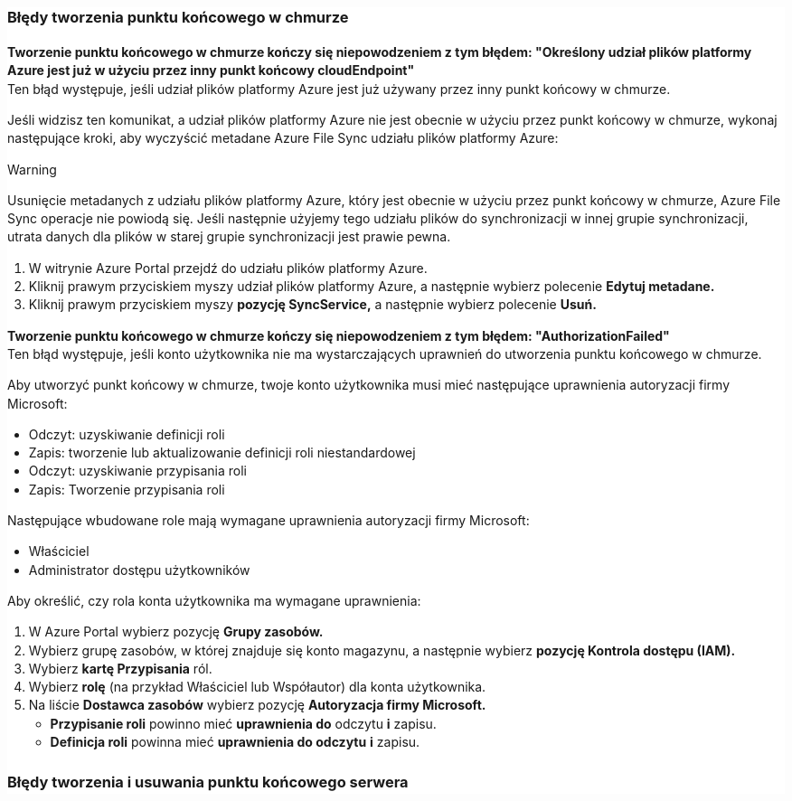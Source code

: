 ### <a name="cloud-endpoint-creation-errors"></a>Błędy tworzenia punktu końcowego w chmurze

<a id="cloud-endpoint-using-share"></a>**Tworzenie punktu końcowego w chmurze kończy się niepowodzeniem z tym błędem: "Określony udział plików platformy Azure jest już w użyciu przez inny punkt końcowy cloudEndpoint"**  
Ten błąd występuje, jeśli udział plików platformy Azure jest już używany przez inny punkt końcowy w chmurze. 

Jeśli widzisz ten komunikat, a udział plików platformy Azure nie jest obecnie w użyciu przez punkt końcowy w chmurze, wykonaj następujące kroki, aby wyczyścić metadane Azure File Sync udziału plików platformy Azure:

> [!Warning]  
> Usunięcie metadanych z udziału plików platformy Azure, który jest obecnie w użyciu przez punkt końcowy w chmurze, Azure File Sync operacje nie powiodą się. Jeśli następnie użyjemy tego udziału plików do synchronizacji w innej grupie synchronizacji, utrata danych dla plików w starej grupie synchronizacji jest prawie pewna.

1. W witrynie Azure Portal przejdź do udziału plików platformy Azure.  
2. Kliknij prawym przyciskiem myszy udział plików platformy Azure, a następnie wybierz polecenie **Edytuj metadane.**
3. Kliknij prawym przyciskiem myszy **pozycję SyncService,** a następnie wybierz polecenie **Usuń.**

<a id="cloud-endpoint-authfailed"></a>**Tworzenie punktu końcowego w chmurze kończy się niepowodzeniem z tym błędem: "AuthorizationFailed"**  
Ten błąd występuje, jeśli konto użytkownika nie ma wystarczających uprawnień do utworzenia punktu końcowego w chmurze. 

Aby utworzyć punkt końcowy w chmurze, twoje konto użytkownika musi mieć następujące uprawnienia autoryzacji firmy Microsoft:  
* Odczyt: uzyskiwanie definicji roli
* Zapis: tworzenie lub aktualizowanie definicji roli niestandardowej
* Odczyt: uzyskiwanie przypisania roli
* Zapis: Tworzenie przypisania roli

Następujące wbudowane role mają wymagane uprawnienia autoryzacji firmy Microsoft:  
* Właściciel
* Administrator dostępu użytkowników

Aby określić, czy rola konta użytkownika ma wymagane uprawnienia:  
1. W Azure Portal wybierz pozycję **Grupy zasobów.**
2. Wybierz grupę zasobów, w której znajduje się konto magazynu, a następnie wybierz **pozycję Kontrola dostępu (IAM).**
3. Wybierz **kartę Przypisania** ról.
4. Wybierz **rolę** (na przykład Właściciel lub Współautor) dla konta użytkownika.
5. Na liście **Dostawca zasobów** wybierz pozycję **Autoryzacja firmy Microsoft.** 
    * **Przypisanie roli** powinno mieć **uprawnienia do** odczytu **i** zapisu.
    * **Definicja roli** powinna mieć **uprawnienia do odczytu** **i** zapisu.

### <a name="server-endpoint-creation-and-deletion-errors"></a>Błędy tworzenia i usuwania punktu końcowego serwera
